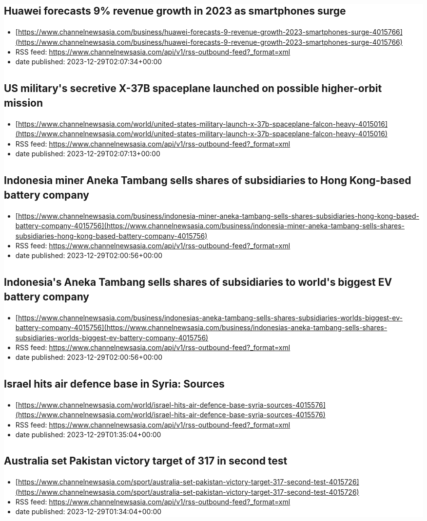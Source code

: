 

## Huawei forecasts 9% revenue growth in 2023 as smartphones surge
 - [https://www.channelnewsasia.com/business/huawei-forecasts-9-revenue-growth-2023-smartphones-surge-4015766](https://www.channelnewsasia.com/business/huawei-forecasts-9-revenue-growth-2023-smartphones-surge-4015766)
 - RSS feed: https://www.channelnewsasia.com/api/v1/rss-outbound-feed?_format=xml
 - date published: 2023-12-29T02:07:34+00:00



## US military's secretive X-37B spaceplane launched on possible higher-orbit mission
 - [https://www.channelnewsasia.com/world/united-states-military-launch-x-37b-spaceplane-falcon-heavy-4015016](https://www.channelnewsasia.com/world/united-states-military-launch-x-37b-spaceplane-falcon-heavy-4015016)
 - RSS feed: https://www.channelnewsasia.com/api/v1/rss-outbound-feed?_format=xml
 - date published: 2023-12-29T02:07:13+00:00



## Indonesia miner Aneka Tambang sells shares of subsidiaries to Hong Kong-based battery company
 - [https://www.channelnewsasia.com/business/indonesia-miner-aneka-tambang-sells-shares-subsidiaries-hong-kong-based-battery-company-4015756](https://www.channelnewsasia.com/business/indonesia-miner-aneka-tambang-sells-shares-subsidiaries-hong-kong-based-battery-company-4015756)
 - RSS feed: https://www.channelnewsasia.com/api/v1/rss-outbound-feed?_format=xml
 - date published: 2023-12-29T02:00:56+00:00



## Indonesia's Aneka Tambang sells shares of subsidiaries to world's biggest EV battery company
 - [https://www.channelnewsasia.com/business/indonesias-aneka-tambang-sells-shares-subsidiaries-worlds-biggest-ev-battery-company-4015756](https://www.channelnewsasia.com/business/indonesias-aneka-tambang-sells-shares-subsidiaries-worlds-biggest-ev-battery-company-4015756)
 - RSS feed: https://www.channelnewsasia.com/api/v1/rss-outbound-feed?_format=xml
 - date published: 2023-12-29T02:00:56+00:00



## Israel hits air defence base in Syria: Sources
 - [https://www.channelnewsasia.com/world/israel-hits-air-defence-base-syria-sources-4015576](https://www.channelnewsasia.com/world/israel-hits-air-defence-base-syria-sources-4015576)
 - RSS feed: https://www.channelnewsasia.com/api/v1/rss-outbound-feed?_format=xml
 - date published: 2023-12-29T01:35:04+00:00



## Australia set Pakistan victory target of 317 in second test
 - [https://www.channelnewsasia.com/sport/australia-set-pakistan-victory-target-317-second-test-4015726](https://www.channelnewsasia.com/sport/australia-set-pakistan-victory-target-317-second-test-4015726)
 - RSS feed: https://www.channelnewsasia.com/api/v1/rss-outbound-feed?_format=xml
 - date published: 2023-12-29T01:34:04+00:00
